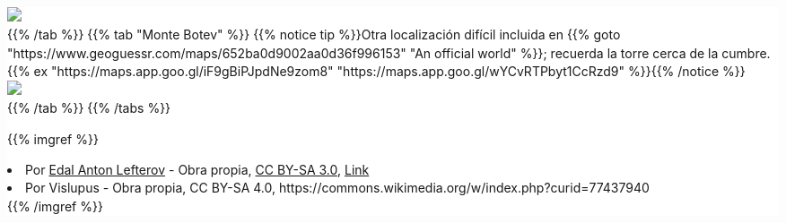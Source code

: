 <div class="googlemap-if no-margin unclickable">
<img src="/rule/europe/bulgaria/belmeken_001.jpg">
</div>
{{% /tab %}}
{{% tab "Monte Botev" %}}
{{% notice tip %}}Otra localización difícil incluida en {{% goto "https://www.geoguessr.com/maps/652ba0d9002aa0d36f996153" "An official world" %}}; recuerda la torre cerca de la cumbre. {{% ex "https://maps.app.goo.gl/iF9gBiPJpdNe9zom8" "https://maps.app.goo.gl/wYCvRTPbyt1CcRzd9" %}}{{% /notice %}}

<div class="googlemap-if no-margin unclickable">
<img src="/rule/europe/bulgaria/botev_peak.jpg">
</div>
{{% /tab %}}
{{% /tabs %}}



{{% imgref %}}
<li>Por <a href="//commons.wikimedia.org/wiki/User:Edal" title="User:Edal">Edal Anton Lefterov</a> - <span class="int-own-work" lang="en">Obra propia</span>, <a href="https://creativecommons.org/licenses/by-sa/3.0" title="Creative Commons Attribution-Share Alike 3.0">CC BY-SA 3.0</a>, <a href="https://commons.wikimedia.org/w/index.php?curid=15140198">Link</a></li>
<li>Por Vislupus - Obra propia, CC BY-SA 4.0, https://commons.wikimedia.org/w/index.php?curid=77437940</li>
{{% /imgref %}}
